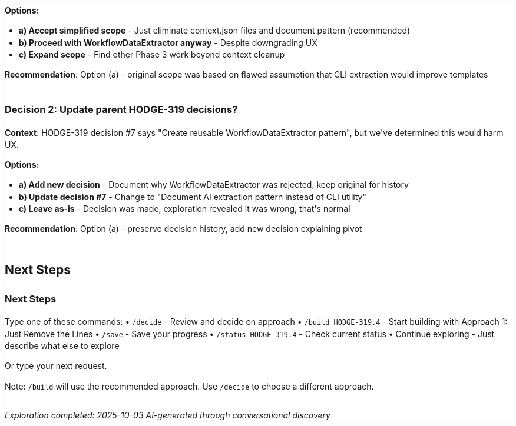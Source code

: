 **Options:**
- **a) Accept simplified scope** - Just eliminate context.json files and document pattern (recommended)
- **b) Proceed with WorkflowDataExtractor anyway** - Despite downgrading UX
- **c) Expand scope** - Find other Phase 3 work beyond context cleanup

**Recommendation**: Option (a) - original scope was based on flawed assumption that CLI extraction would improve templates

---

### Decision 2: Update parent HODGE-319 decisions?
**Context**: HODGE-319 decision #7 says "Create reusable WorkflowDataExtractor pattern", but we've determined this would harm UX.

**Options:**
- **a) Add new decision** - Document why WorkflowDataExtractor was rejected, keep original for history
- **b) Update decision #7** - Change to "Document AI extraction pattern instead of CLI utility"
- **c) Leave as-is** - Decision was made, exploration revealed it was wrong, that's normal

**Recommendation**: Option (a) - preserve decision history, add new decision explaining pivot

---

## Next Steps

### Next Steps
Type one of these commands:
• `/decide` - Review and decide on approach
• `/build HODGE-319.4` - Start building with Approach 1: Just Remove the Lines
• `/save` - Save your progress
• `/status HODGE-319.4` - Check current status
• Continue exploring - Just describe what else to explore

Or type your next request.

Note: `/build` will use the recommended approach. Use `/decide` to choose a different approach.

---
*Exploration completed: 2025-10-03*
*AI-generated through conversational discovery*
